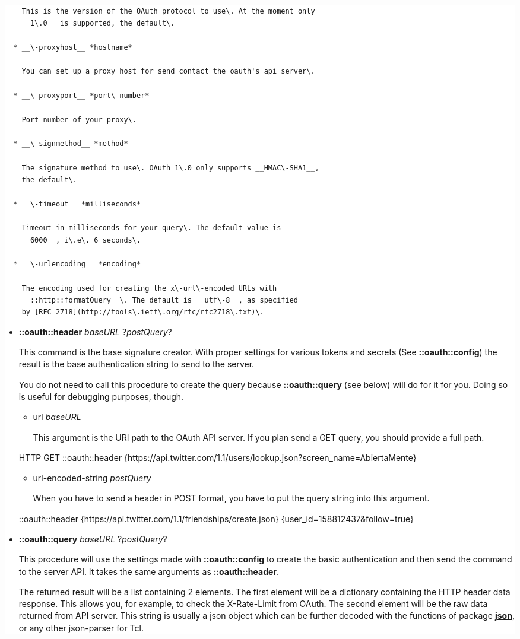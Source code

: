         This is the version of the OAuth protocol to use\. At the moment only
        __1\.0__ is supported, the default\.

      * __\-proxyhost__ *hostname*

        You can set up a proxy host for send contact the oauth's api server\.

      * __\-proxyport__ *port\-number*

        Port number of your proxy\.

      * __\-signmethod__ *method*

        The signature method to use\. OAuth 1\.0 only supports __HMAC\-SHA1__,
        the default\.

      * __\-timeout__ *milliseconds*

        Timeout in milliseconds for your query\. The default value is
        __6000__, i\.e\. 6 seconds\.

      * __\-urlencoding__ *encoding*

        The encoding used for creating the x\-url\-encoded URLs with
        __::http::formatQuery__\. The default is __utf\-8__, as specified
        by [RFC 2718](http://tools\.ietf\.org/rfc/rfc2718\.txt)\.

  - <a name='3'></a>__::oauth::header__ *baseURL* ?*postQuery*?

    This command is the base signature creator\. With proper settings for various
    tokens and secrets \(See __::oauth::config__\) the result is the base
    authentication string to send to the server\.

    You do not need to call this procedure to create the query because
    __::oauth::query__ \(see below\) will do for it for you\. Doing so is
    useful for debugging purposes, though\.

      * url *baseURL*

        This argument is the URI path to the OAuth API server\. If you plan send
        a GET query, you should provide a full path\.

    HTTP GET
    ::oauth::header {https://api.twitter.com/1.1/users/lookup.json?screen_name=AbiertaMente}

      * url\-encoded\-string *postQuery*

        When you have to send a header in POST format, you have to put the query
        string into this argument\.

    ::oauth::header {https://api.twitter.com/1.1/friendships/create.json} {user_id=158812437&follow=true}

  - <a name='4'></a>__::oauth::query__ *baseURL* ?*postQuery*?

    This procedure will use the settings made with __::oauth::config__ to
    create the basic authentication and then send the command to the server API\.
    It takes the same arguments as __::oauth::header__\.

    The returned result will be a list containing 2 elements\. The first element
    will be a dictionary containing the HTTP header data response\. This allows
    you, for example, to check the X\-Rate\-Limit from OAuth\. The second element
    will be the raw data returned from API server\. This string is usually a json
    object which can be further decoded with the functions of package
    __[json](\.\./json/json\.md)__, or any other json\-parser for Tcl\.
